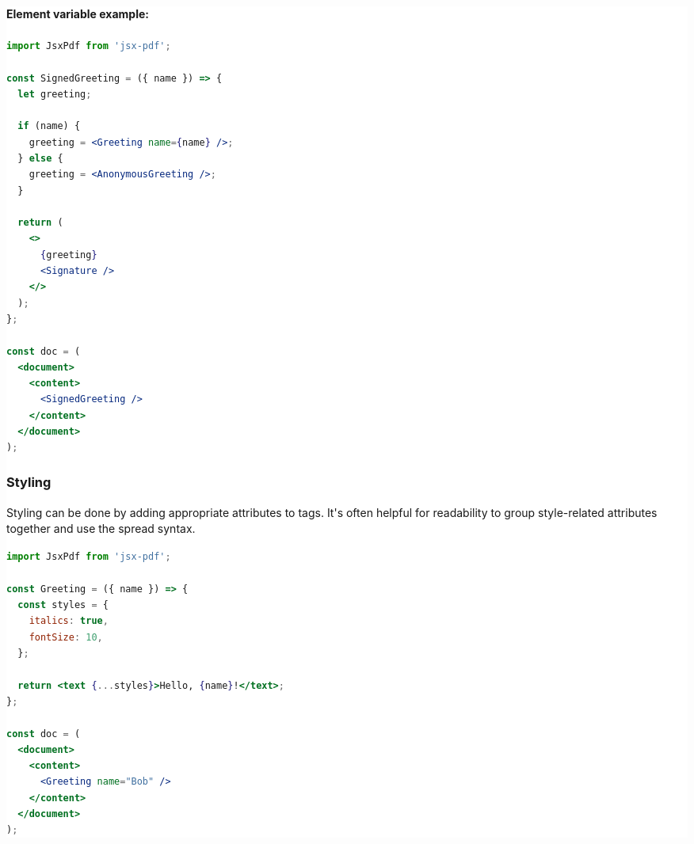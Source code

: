 ```jsx
```

#### Element variable example:

```jsx
import JsxPdf from 'jsx-pdf';

const SignedGreeting = ({ name }) => {
  let greeting;

  if (name) {
    greeting = <Greeting name={name} />;
  } else {
    greeting = <AnonymousGreeting />;
  }

  return (
    <>
      {greeting}
      <Signature />
    </>
  );
};

const doc = (
  <document>
    <content>
      <SignedGreeting />
    </content>
  </document>
);
```

### Styling

Styling can be done by adding appropriate attributes to tags. It's often helpful for readability to group style-related attributes together and use the spread syntax.

```jsx
import JsxPdf from 'jsx-pdf';

const Greeting = ({ name }) => {
  const styles = {
    italics: true,
    fontSize: 10,
  };

  return <text {...styles}>Hello, {name}!</text>;
};

const doc = (
  <document>
    <content>
      <Greeting name="Bob" />
    </content>
  </document>
);
```
